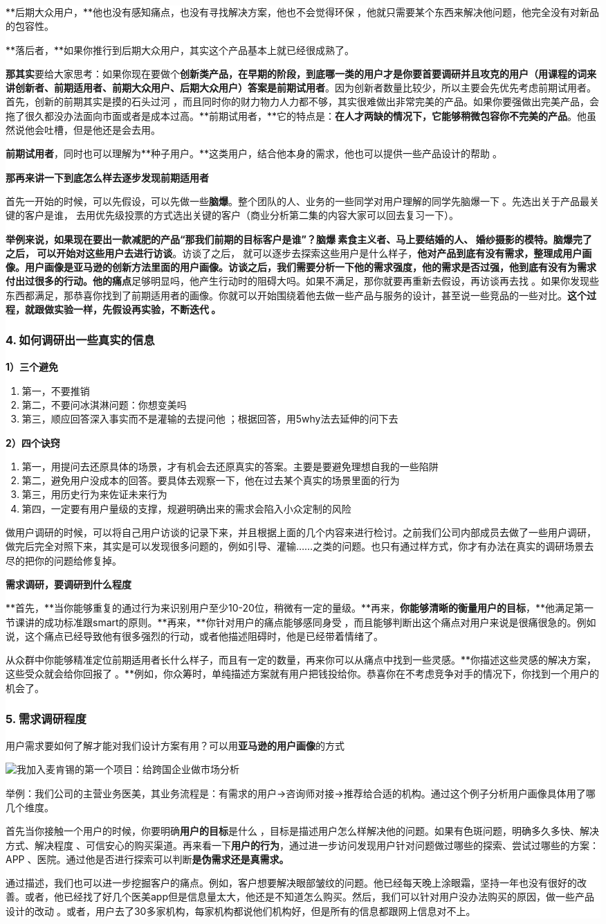 **后期大众用户，**他也没有感知痛点，也没有寻找解决方案，他也不会觉得环保 ，他就只需要某个东西来解决他问题，他完全没有对新品的包容性。

**落后者，**如果你推行到后期大众用户，其实这个产品基本上就已经很成熟了。

**那其实**要给大家思考：如果你现在要做个**创新类产品，**在早期的阶段，到底哪一类的用户才是你要首要调研并且攻克的用户（用课程的词来讲创新者、前期适用者、前期大众用户、后期大众用户）答案是**前期试用者**。因为创新者数量比较少，所以主要会先优先考虑前期试用者。首先，创新的前期其实是摸的石头过河 ，而且同时你的财力物力人力都不够，其实很难做出非常完美的产品。如果你要强做出完美产品，会拖了很久都没办法面向市面或者是成本过高。**前期试用者，**它的特点是：**在人才两缺的情况下，它能够稍微包容你不完美的产品**。他虽然说他会吐槽，但是他还是会去用。

**前期试用者**，同时也可以理解为**种子用户。**这类用户，结合他本身的需求，他也可以提供一些产品设计的帮助 。

**那再来讲一下到底怎么样去逐步发现前期适用者**

首先一开始的时候，可以先假设，可以先做一些**脑爆**。整个团队的人、业务的一些同学对用户理解的同学先脑爆一下 。先选出关于产品最关键的客户是谁， 去用优先级投票的方式选出关键的客户（商业分析第二集的内容大家可以回去复习一下）。

**举例来说，**如果现在要出一款减肥的产品“那我们前期的目标客户是谁”？脑爆 素食主义者、马上要结婚的人、 婚纱摄影的模特。脑爆完了之后， 可以开始对这些用户去进行**访谈**。访谈了之后， 就可以逐步去探索这些用户是什么样子，**他对产品到底有没有需求，**整理成用户画像。用户画像是亚马逊的创新方法里面的用户画像。访谈之后，我们需要分析一下他的需求强度，他的需求是否过强，他到底有没有为需求付出过很多的行动。他的**痛点**足够明显吗，他产生行动时的阻碍大吗。如果不满足，那你就要再重新去假设，再访谈再去找 。如果你发现些东西都满足，那恭喜你找到了前期适用者的画像。你就可以开始围绕着他去做一些产品与服务的设计，甚至说一些竞品的一些对比。**这个过程，就跟做实验一样，先假设再实验，不断迭代 。**

### 4\. 如何调研出一些真实的信息

**1）三个避免**

1.  第一，不要推销
2.  第二，不要问冰淇淋问题：你想变美吗
3.  第三，顺应回答深入事实而不是灌输的去提问他 ；根据回答，用5why法去延伸的问下去

**2）四个诀窍**

1.  第一，用提问去还原具体的场景，才有机会去还原真实的答案。主要是要避免理想自我的一些陷阱
2.  第二，避免用户没成本的回答。要具体去观察一下，他在过去某个真实的场景里面的行为
3.  第三，用历史行为来佐证未来行为
4.  第四，一定要有用户量级的支撑，规避明确出来的需求会陷入小众定制的风险

做用户调研的时候，可以将自己用户访谈的记录下来，并且根据上面的几个内容来进行检讨。之前我们公司内部成员去做了一些用户调研，做完后完全对照下来，其实是可以发现很多问题的，例如引导、灌输……之类的问题。也只有通过样方式，你才有办法在真实的调研场景去尽的把你的问题给修复掉。

**需求调研，要调研到什么程度**

**首先，**当你能够重复的通过行为来识别用户至少10-20位，稍微有一定的量级。**再来，**你能够清晰的衡量用户的目标**，**他满足第一节课讲的成功标准跟smart的原则。**再来，**你针对用户的痛点能够感同身受 ，而且能够判断出这个痛点对用户来说是很痛很急的。例如说，这个痛点已经导致他有很多强烈的行动，或者他描述阻碍时，他是已经带着情绪了。

从众群中你能够精准定位前期适用者长什么样子，而且有一定的数量，再来你可以从痛点中找到一些灵感。**你描述这些灵感的解决方案，这些受众就会给你回报了 。**例如，你众筹时，单纯描述方案就有用户把钱投给你。恭喜你在不考虑竞争对手的情况下，你找到一个用户的机会了。

### 5\. 需求调研程度

用户需求要如何了解才能对我们设计方案有用？可以用**亚马逊的用户画像**的方式

![我加入麦肯锡的第一个项目：给跨国企业做市场分析](https://image.woshipm.com/wp-files/2022/07/6lIm9gVktTJxFEgA6NmM.png)

举例：我们公司的主营业务医美，其业务流程是：有需求的用户→咨询师对接→推荐给合适的机构。通过这个例子分析用户画像具体用了哪几个维度。

首先当你接触一个用户的时候，你要明确**用户的目标**是什么 ，目标是描述用户怎么样解决他的问题。如果有色斑问题，明确多久多快、解决方式、解决程度 、可信安心的购买渠道。再来看一下**用户的行为**，通过进一步访问发现用户针对问题做过哪些的探索、尝试过哪些的方案：APP 、医院。通过他是否进行探索可以判断**是伪需求还是真需求。**

通过描述，我们也可以进一步挖掘客户的痛点。例如，客户想要解决眼部皱纹的问题。他已经每天晚上涂眼霜，坚持一年也没有很好的改善。或者，他已经找了好几个医美app但是信息量太大，他还是不知道怎么购买。然后，我们可以针对用户没办法购买的原因，做一些产品设计的改动 。或者，用户去了30多家机构，每家机构都说他们机构好，但是所有的信息都跟网上信息对不上。
